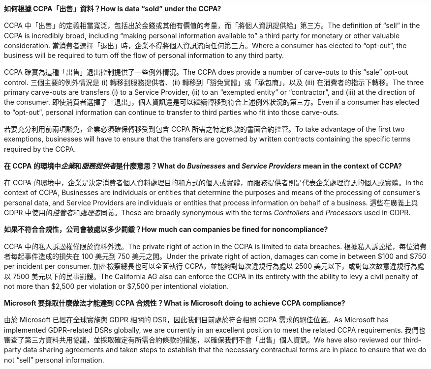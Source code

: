 <span data-ttu-id="7cd1d-151">**如何根據 CCPA「出售」資料？**</span><span class="sxs-lookup"><span data-stu-id="7cd1d-151">**How is data “sold” under the CCPA?**</span></span>

<span data-ttu-id="7cd1d-152">CCPA 中「出售」的定義相當寬泛，包括出於金錢或其他有價值的考量，而「將個人資訊提供給」第三方。</span><span class="sxs-lookup"><span data-stu-id="7cd1d-152">The definition of “sell” in the CCPA is incredibly broad, including “making personal information available to” a third party for monetary or other valuable consideration.</span></span> <span data-ttu-id="7cd1d-153">當消費者選擇「退出」時，企業不得將個人資訊流向任何第三方。</span><span class="sxs-lookup"><span data-stu-id="7cd1d-153">Where a consumer has elected to “opt-out”, the business will be required to turn off the flow of personal information to any third party.</span></span>

<span data-ttu-id="7cd1d-154">CCPA 確實為這種「出售」退出控制提供了一些例外情況。</span><span class="sxs-lookup"><span data-stu-id="7cd1d-154">The CCPA does provide a number of carve-outs to this “sale” opt-out control.</span></span> <span data-ttu-id="7cd1d-155">三個主要的例外情況是 (i) 轉移到服務提供者、(ii) 轉移到「豁免實體」或「承包商」，以及 (iii) 在消費者的指示下轉移。</span><span class="sxs-lookup"><span data-stu-id="7cd1d-155">The three primary carve-outs are transfers (i) to a Service Provider, (ii) to an “exempted entity” or “contractor”, and (iii) at the direction of the consumer.</span></span> <span data-ttu-id="7cd1d-156">即使消費者選擇了「退出」，個人資訊還是可以繼續轉移到符合上述例外狀況的第三方。</span><span class="sxs-lookup"><span data-stu-id="7cd1d-156">Even if a consumer has elected to “opt-out”, personal information can continue to transfer to third parties who fit into those carve-outs.</span></span>

<span data-ttu-id="7cd1d-157">若要充分利用前兩項豁免，企業必須確保轉移受到包含 CCPA 所需之特定條款的書面合約控管。</span><span class="sxs-lookup"><span data-stu-id="7cd1d-157">To take advantage of the first two exemptions, businesses will have to ensure that the transfers are governed by written contracts containing the specific terms required by the CCPA.</span></span>

<span data-ttu-id="7cd1d-158">**在 CCPA 的環境中*企業*和*服務提供者*是什麼意思？**</span><span class="sxs-lookup"><span data-stu-id="7cd1d-158">**What do *Businesses* and *Service Providers* mean in the context of CCPA?**</span></span>

<span data-ttu-id="7cd1d-159">在 CCPA 的環境中，企業是決定消費者個人資料處理目的和方式的個人或實體，而服務提供者則是代表企業處理資訊的個人或實體。</span><span class="sxs-lookup"><span data-stu-id="7cd1d-159">In the context of CCPA, Businesses are individuals or entities that determine the purposes and means of the processing of consumer’s personal data, and Service Providers are individuals or entities that process information on behalf of a business.</span></span> <span data-ttu-id="7cd1d-160">這些在廣義上與 GDPR 中使用的*控管者*和*處理者*同義。</span><span class="sxs-lookup"><span data-stu-id="7cd1d-160">These are broadly synonymous with the terms *Controllers* and *Processors* used in GDPR.</span></span>

<span data-ttu-id="7cd1d-161">**如果不符合合規性，公司會被處以多少罰鍰？**</span><span class="sxs-lookup"><span data-stu-id="7cd1d-161">**How much can companies be fined for noncompliance?**</span></span>

<span data-ttu-id="7cd1d-162">CCPA 中的私人訴訟權僅限於資料外洩。</span><span class="sxs-lookup"><span data-stu-id="7cd1d-162">The private right of action in the CCPA is limited to data breaches.</span></span> <span data-ttu-id="7cd1d-163">根據私人訴訟權，每位消費者每起事件造成的損失在 100 美元到 750 美元之間。</span><span class="sxs-lookup"><span data-stu-id="7cd1d-163">Under the private right of action, damages can come in between $100 and $750 per incident per consumer.</span></span> <span data-ttu-id="7cd1d-164">加州檢察總長也可以全面執行 CCPA，並能夠對每次違規行為處以 2500 美元以下，或對每次故意違規行為處以 7500 美元以下的民事罰鍰。</span><span class="sxs-lookup"><span data-stu-id="7cd1d-164">The California AG also can enforce the CCPA in its entirety with the ability to levy a civil penalty of not more than $2,500 per violation or $7,500 per intentional violation.</span></span>

<span data-ttu-id="7cd1d-165">**Microsoft 要採取什麼做法才能達到 CCPA 合規性？**</span><span class="sxs-lookup"><span data-stu-id="7cd1d-165">**What is Microsoft doing to achieve CCPA compliance?**</span></span>

<span data-ttu-id="7cd1d-166">由於 Microsoft 已經在全球實施與 GDPR 相關的 DSR，因此我們目前處於符合相關 CCPA 需求的絕佳位置。</span><span class="sxs-lookup"><span data-stu-id="7cd1d-166">As Microsoft has implemented GDPR-related DSRs globally, we are currently in an excellent position to meet the related CCPA requirements.</span></span> <span data-ttu-id="7cd1d-167">我們也審查了第三方資料共用協議，並採取確定有所需合約條款的措施，以確保我們不會「出售」個人資訊。</span><span class="sxs-lookup"><span data-stu-id="7cd1d-167">We have also reviewed our third-party data sharing agreements and taken steps to establish that the necessary contractual terms are in place to ensure that we do not “sell” personal information.</span></span>
